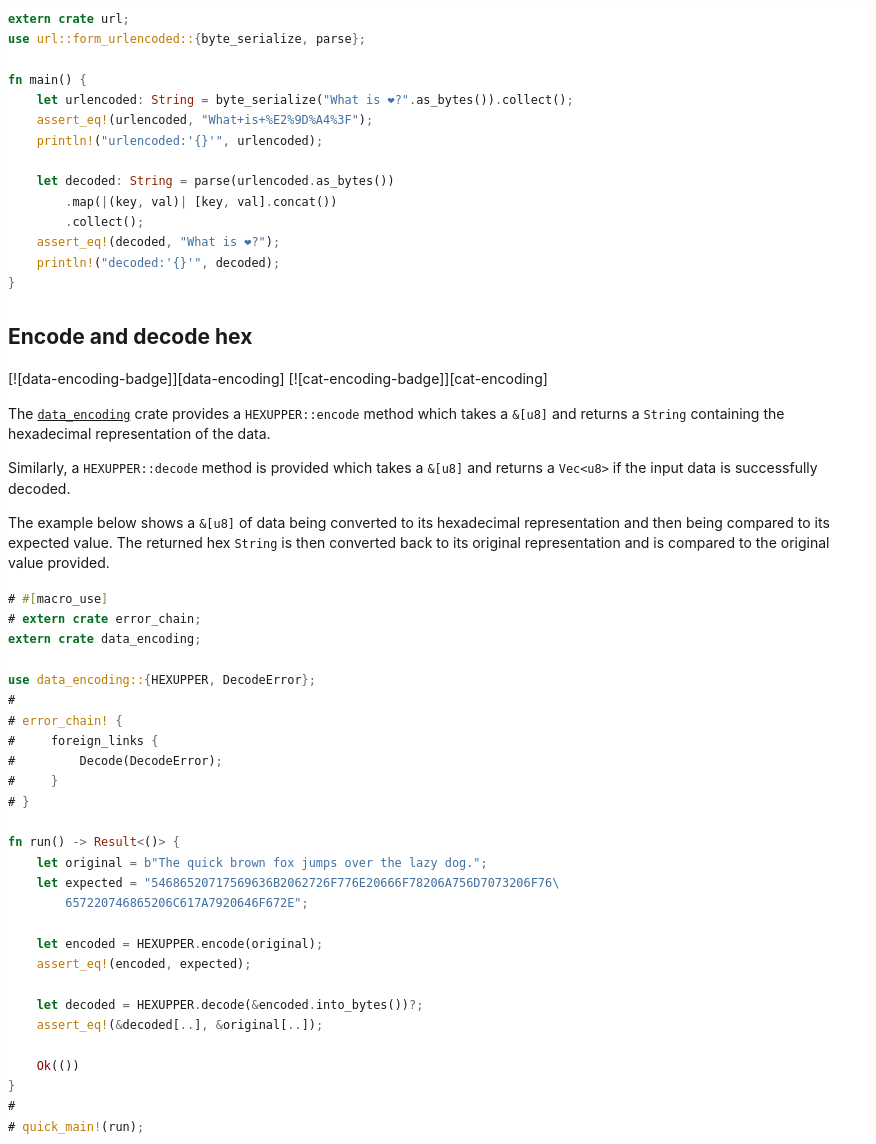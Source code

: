 ```rust
extern crate url;
use url::form_urlencoded::{byte_serialize, parse};

fn main() {
    let urlencoded: String = byte_serialize("What is ❤?".as_bytes()).collect();
    assert_eq!(urlencoded, "What+is+%E2%9D%A4%3F");
    println!("urlencoded:'{}'", urlencoded);

    let decoded: String = parse(urlencoded.as_bytes())
        .map(|(key, val)| [key, val].concat())
        .collect();
    assert_eq!(decoded, "What is ❤?");
    println!("decoded:'{}'", decoded);
}
```

[ex-hex-encode-decode]: #ex-hex-encode-decode
<a name="ex-hex-encode-decode"></a>
## Encode and decode hex

[![data-encoding-badge]][data-encoding] [![cat-encoding-badge]][cat-encoding]

The [`data_encoding`] crate provides a `HEXUPPER::encode` method which
takes a `&[u8]` and returns a `String` containing the hexadecimal
representation of the data.

Similarly, a `HEXUPPER::decode` method is provided which takes a `&[u8]` and
returns a `Vec<u8>` if the input data is successfully decoded.

[`data_encoding`]: https://github.com/ia0/data-encoding

The example below shows a `&[u8]` of data being converted to its hexadecimal
representation and then being compared to its expected value. The returned
hex `String` is then converted back to its original representation and is
compared to the original value provided.

```rust
# #[macro_use]
# extern crate error_chain;
extern crate data_encoding;

use data_encoding::{HEXUPPER, DecodeError};
#
# error_chain! {
#     foreign_links {
#         Decode(DecodeError);
#     }
# }

fn run() -> Result<()> {
    let original = b"The quick brown fox jumps over the lazy dog.";
    let expected = "54686520717569636B2062726F776E20666F78206A756D7073206F76\
        657220746865206C617A7920646F672E";

    let encoded = HEXUPPER.encode(original);
    assert_eq!(encoded, expected);

    let decoded = HEXUPPER.decode(&encoded.into_bytes())?;
    assert_eq!(&decoded[..], &original[..]);

    Ok(())
}
#
# quick_main!(run);
```


[ex-json-value]: #ex-json-value
[ex-toml-config]: #ex-toml-config
[ex-percent-encode]: #ex-percent-encode
[ex-urlencoded]: #ex-urlencoded
[ex-base64]: #ex-base64
[`decode`]: https://docs.rs/base64/*/base64/fn.decode.html
[`encode`]: https://docs.rs/base64/*/base64/fn.encode.html
[ex-csv-read]: #ex-csv-read
[ex-csv-delimiter]: #ex-csv-delimiter
[`delimiter`]: https://docs.rs/csv/1.0.0-beta.3/csv/struct.ReaderBuilder.html#method.delimiter
[ex-csv-filter]: #ex-csv-filter
[ex-invalid-csv]: #ex-invalid-csv
[ex-serialize-csv]: #ex-serialize-csv
[ex-csv-serde]: #ex-csv-serde
[ex-csv-transform-column]: #ex-csv-transform-column
[ex-mime-from-string]: #ex-mime-from-string
[`csv::ByteRecord`]: https://docs.rs/csv/*/csv/struct.ByteRecord.html
[`csv::invalid_option`]: https://docs.rs/csv/*/csv/fn.invalid_option.html
[`csv::Reader::deserialize`]: https://docs.rs/csv/*/csv/struct.Reader.html#method.deserialize
[`csv::Reader::deserialize`]: https://docs.rs/csv/\*/csv/struct.Reader.html#method.deserialize
[`csv::StringRecord`]: https://docs.rs/csv/*/csv/struct.StringRecord.html
[`csv::Writer`]: https://docs.rs/csv/*/csv/struct.Writer.html
[`flush`]: https://docs.rs/csv/*/csv/struct.Writer.html#method.flush
[`form_urlencoded::byte_serialize`]: https://docs.rs/url/*/url/form_urlencoded/fn.byte_serialize.html
[`form_urlencoded::parse`]: https://docs.rs/url/*/url/form_urlencoded/fn.parse.html
[`FromStrError`]: https://docs.rs/mime/*/mime/struct.FromStrError.html
[`json!`]: https://docs.rs/serde_json/*/serde_json/macro.json.html
[`MIME`]: https://docs.rs/mime/*/mime/struct.Mime.html
[`percent_decode`]: https://docs.rs/percent-encoding/*/percent_encoding/fn.percent_decode.html
[`serde::Deserialize`]: https://docs.rs/serde/\*/serde/trait.Deserialize.html
[`serde_json::from_str`]: https://docs.rs/serde_json/*/serde_json/fn.from_str.html
[`serde_json::Value`]: https://docs.rs/serde_json/*/serde_json/enum.Value.html
[`serialize`]: https://docs.rs/csv/*/csv/struct.Writer.html#method.serialize
[`std::str::FromStr`]: https://doc.rust-lang.org/std/str/trait.FromStr.html
[`utf8_percent_encode`]: https://docs.rs/percent-encoding/*/percent_encoding/fn.utf8_percent_encode.html
[`write_record`]: https://docs.rs/csv/*/csv/struct.Writer.html#method.write_record
[application/x-www-form-urlencoded]: https://url.spec.whatwg.org/#application/x-www-form-urlencoded
[percent-encoding]: https://en.wikipedia.org/wiki/Percent-encoding